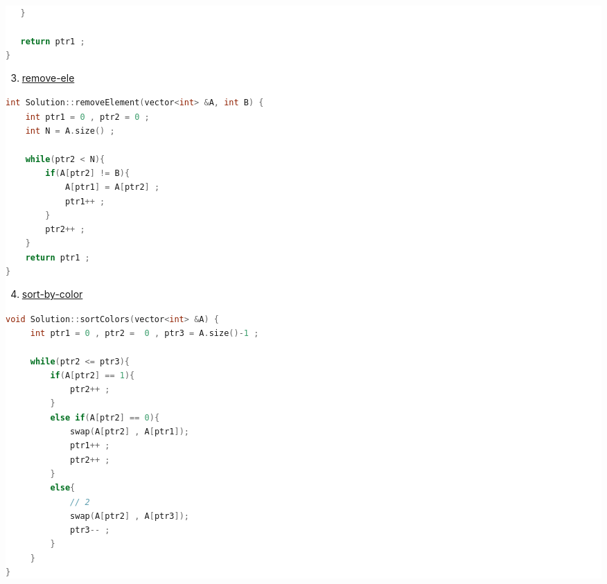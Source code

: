 ```cpp
   }
   
   return ptr1 ;
}
```

3. [remove-ele](https://www.interviewbit.com/problems/remove-element-from-array/)
```cpp
int Solution::removeElement(vector<int> &A, int B) {
    int ptr1 = 0 , ptr2 = 0 ;
    int N = A.size() ;
    
    while(ptr2 < N){
        if(A[ptr2] != B){
            A[ptr1] = A[ptr2] ;
            ptr1++ ;
        }
        ptr2++ ;
    }
    return ptr1 ;
}
```

4. [sort-by-color](https://www.interviewbit.com/problems/sort-by-color/)
```cpp
void Solution::sortColors(vector<int> &A) {
     int ptr1 = 0 , ptr2 =  0 , ptr3 = A.size()-1 ;
     
     while(ptr2 <= ptr3){
         if(A[ptr2] == 1){
             ptr2++ ;
         }
         else if(A[ptr2] == 0){
             swap(A[ptr2] , A[ptr1]);
             ptr1++ ;
             ptr2++ ;
         }
         else{
             // 2 
             swap(A[ptr2] , A[ptr3]);
             ptr3-- ;
         }
     }
}
```